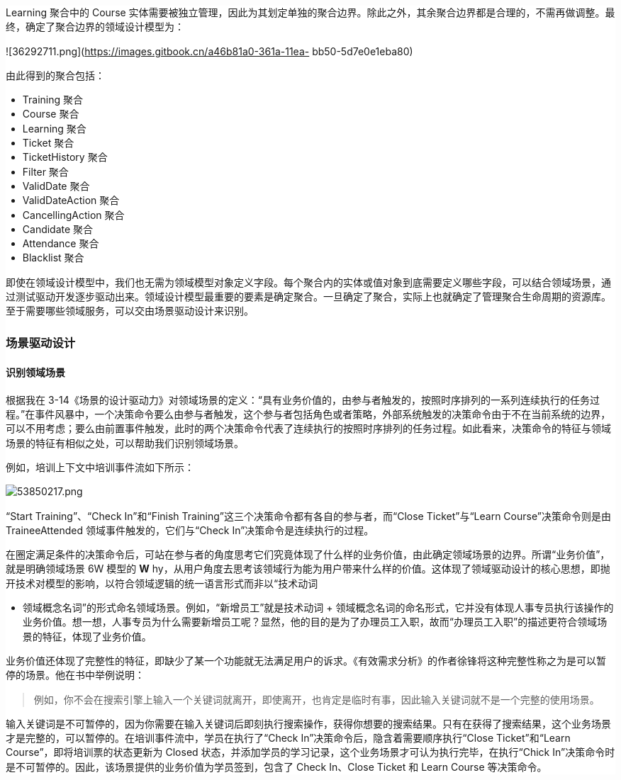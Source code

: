 Learning 聚合中的 Course
实体需要被独立管理，因此为其划定单独的聚合边界。除此之外，其余聚合边界都是合理的，不需再做调整。最终，确定了聚合边界的领域设计模型为：

![36292711.png](https://images.gitbook.cn/a46b81a0-361a-11ea-
bb50-5d7e0e1eba80)

由此得到的聚合包括：

  * Training 聚合
  * Course 聚合
  * Learning 聚合
  * Ticket 聚合
  * TicketHistory 聚合
  * Filter 聚合
  * ValidDate 聚合
  * ValidDateAction 聚合
  * CancellingAction 聚合
  * Candidate 聚合
  * Attendance 聚合
  * Blacklist 聚合

即使在领域设计模型中，我们也无需为领域模型对象定义字段。每个聚合内的实体或值对象到底需要定义哪些字段，可以结合领域场景，通过测试驱动开发逐步驱动出来。领域设计模型最重要的要素是确定聚合。一旦确定了聚合，实际上也就确定了管理聚合生命周期的资源库。至于需要哪些领域服务，可以交由场景驱动设计来识别。

### 场景驱动设计

#### **识别领域场景**

根据我在
3-14《场景的设计驱动力》对领域场景的定义：“具有业务价值的，由参与者触发的，按照时序排列的一系列连续执行的任务过程。”在事件风暴中，一个决策命令要么由参与者触发，这个参与者包括角色或者策略，外部系统触发的决策命令由于不在当前系统的边界，可以不用考虑；要么由前置事件触发，此时的两个决策命令代表了连续执行的按照时序排列的任务过程。如此看来，决策命令的特征与领域场景的特征有相似之处，可以帮助我们识别领域场景。

例如，培训上下文中培训事件流如下所示：

![53850217.png](https://images.gitbook.cn/c2030990-361a-11ea-a962-5985f456c479)

“Start Training”、“Check In”和“Finish Training”这三个决策命令都有各自的参与者，而“Close
Ticket”与“Learn Course”决策命令则是由 TraineeAttended 领域事件触发的，它们与“Check
In”决策命令是连续执行的过程。

在圈定满足条件的决策命令后，可站在参与者的角度思考它们究竟体现了什么样的业务价值，由此确定领域场景的边界。所谓“业务价值”，就是明确领域场景 6W 模型的
**W**
hy，从用户角度去思考该领域行为能为用户带来什么样的价值。这体现了领域驱动设计的核心思想，即抛开技术对模型的影响，以符合领域逻辑的统一语言形式而非以“技术动词
+ 领域概念名词”的形式命名领域场景。例如，“新增员工”就是技术动词 +
领域概念名词的命名形式，它并没有体现人事专员执行该操作的业务价值。想一想，人事专员为什么需要新增员工呢？显然，他的目的是为了办理员工入职，故而“办理员工入职”的描述更符合领域场景的特征，体现了业务价值。

业务价值还体现了完整性的特征，即缺少了某一个功能就无法满足用户的诉求。《有效需求分析》的作者徐锋将这种完整性称之为是可以暂停的场景。他在书中举例说明：

> 例如，你不会在搜索引擎上输入一个关键词就离开，即使离开，也肯定是临时有事，因此输入关键词就不是一个完整的使用场景。

输入关键词是不可暂停的，因为你需要在输入关键词后即刻执行搜索操作，获得你想要的搜索结果。只有在获得了搜索结果，这个业务场景才是完整的，可以暂停的。在培训事件流中，学员在执行了“Check
In”决策命令后，隐含着需要顺序执行“Close Ticket”和“Learn Course”，即将培训票的状态更新为 Closed
状态，并添加学员的学习记录，这个业务场景才可认为执行完毕，在执行“Chick In”决策命令时是不可暂停的。因此，该场景提供的业务价值为学员签到，包含了
Check In、Close Ticket 和 Learn Course 等决策命令。
